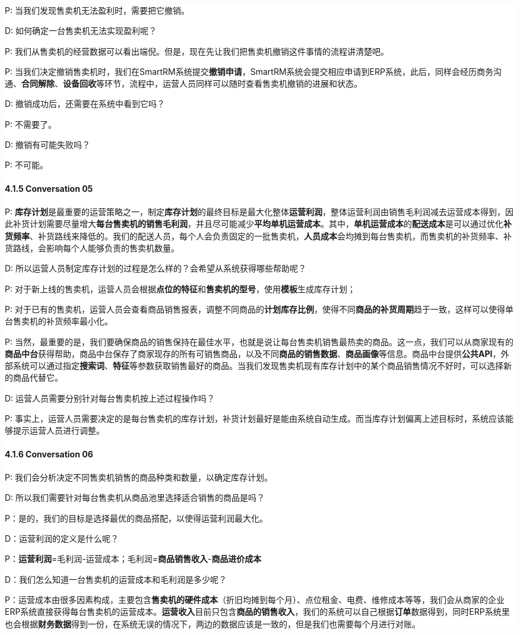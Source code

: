 P: 当我们发现售卖机无法盈利时，需要把它撤销。

D: 如何确定一台售卖机无法实现盈利呢？

P: 我们从售卖机的经营数据可以看出端倪。但是，现在先让我们把售卖机撤销这件事情的流程讲清楚吧。

P: 当我们决定撤销售卖机时，我们在SmartRM系统提交**撤销申请**，SmartRM系统会提交相应申请到ERP系统，此后，同样会经历商务沟通、**合同解除**、**设备回收**等环节，流程中，运营人员同样可以随时查看售卖机撤销的进展和状态。

D: 撤销成功后，还需要在系统中看到它吗？

P: 不需要了。

D: 撤销有可能失败吗？

P: 不可能。

#### 4.1.5 Conversation 05

P: **库存计划**是最重要的运营策略之一，制定**库存计划**的最终目标是最大化整体**运营利润**，整体运营利润由销售毛利润减去运营成本得到，因此补货计划需要尽量增大**每台售卖机的销售毛利润**，并且尽可能减少**平均单机运营成本**。其中，**单机运营成本**的**配送成本**是可以通过优化**补货频率**、补货路线来降低的。我们的配送人员，每个人会负责固定的一批售卖机，**人员成本**会均摊到每台售卖机，而售卖机的补货频率、补货路线，会影响每个人能够负责的售卖机数量。

D: 所以运营人员制定库存计划的过程是怎么样的？会希望从系统获得哪些帮助呢？

P: 对于新上线的售卖机，运营人员会根据**点位的特征**和**售卖机的型号**，使用**模板**生成库存计划；

P: 对于已有的售卖机，运营人员会查看商品销售报表，调整不同商品的**计划库存比例**，使得不同**商品的补货周期**趋于一致，这样可以使得单台售卖机的补货频率最小化。

P: 当然，最重要的是，我们要确保商品的销售保持在最佳水平，也就是说让每台售卖机销售最热卖的商品。这一点，我们可以从商家现有的**商品中台**获得帮助，商品中台保存了商家现存的所有可销售商品，以及不同**商品的销售数据**、**商品画像**等信息。商品中台提供**公共API**，外部系统可以通过指定**搜索词**、**特征**等参数获取销售最好的商品。当我们发现售卖机现有库存计划中的某个商品销售情况不好时，可以选择新的商品代替它。

D: 运营人员需要分别针对每台售卖机按上述过程操作吗？

P: 事实上，运营人员需要决定的是每台售卖机的库存计划，补货计划最好是能由系统自动生成。而当库存计划偏离上述目标时，系统应该能够提示运营人员进行调整。

#### 4.1.6 Conversation 06

P: 我们会分析决定不同售卖机销售的商品种类和数量，以确定库存计划。

D: 所以我们需要针对每台售卖机从商品池里选择适合销售的商品是吗？

P：是的，我们的目标是选择最优的商品搭配，以使得运营利润最大化。

D：运营利润的定义是什么呢？

P：**运营利润**=毛利润-运营成本；毛利润=**商品销售收入**-**商品进价成本**

D：我们怎么知道一台售卖机的运营成本和毛利润是多少呢？

P：运营成本由很多因素构成，主要包含**售卖机的硬件成本**（折旧均摊到每个月）、点位租金、电费、维修成本等等，我们会从商家的企业ERP系统直接获得每台售卖机的运营成本。**运营收入**目前只包含**商品的销售收入**，我们的系统可以自己根据**订单**数据得到，同时ERP系统里也会根据**财务数据**得到一份，在系统无误的情况下，两边的数据应该是一致的，但是我们也需要每个月进行对账。

